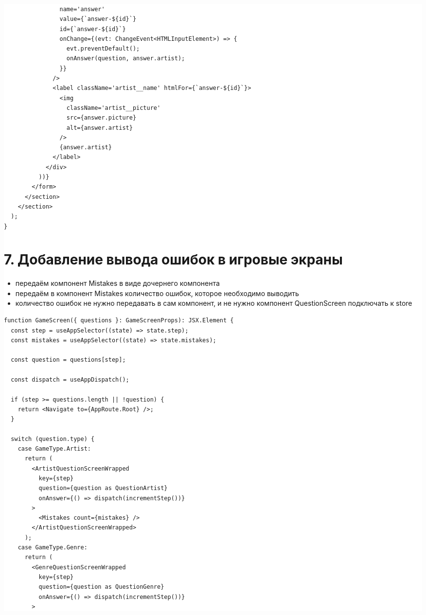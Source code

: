```tsx
                name='answer'
                value={`answer-${id}`}
                id={`answer-${id}`}
                onChange={(evt: ChangeEvent<HTMLInputElement>) => {
                  evt.preventDefault();
                  onAnswer(question, answer.artist);
                }}
              />
              <label className='artist__name' htmlFor={`answer-${id}`}>
                <img
                  className='artist__picture'
                  src={answer.picture}
                  alt={answer.artist}
                />
                {answer.artist}
              </label>
            </div>
          ))}
        </form>
      </section>
    </section>
  );
}
```

# 7. Добавление вывода ошибок в игровые экраны

- передаём компонент Mistakes в виде дочернего компонента
- передаём в компонент Mistakes количество ошибок, которое необходимо выводить
- количество ошибок не нужно передавать в сам компонент, и не нужно компонент QuestionScreen подключать к store

```tsx
function GameScreen({ questions }: GameScreenProps): JSX.Element {
  const step = useAppSelector((state) => state.step);
  const mistakes = useAppSelector((state) => state.mistakes);

  const question = questions[step];

  const dispatch = useAppDispatch();

  if (step >= questions.length || !question) {
    return <Navigate to={AppRoute.Root} />;
  }

  switch (question.type) {
    case GameType.Artist:
      return (
        <ArtistQuestionScreenWrapped
          key={step}
          question={question as QuestionArtist}
          onAnswer={() => dispatch(incrementStep())}
        >
          <Mistakes count={mistakes} />
        </ArtistQuestionScreenWrapped>
      );
    case GameType.Genre:
      return (
        <GenreQuestionScreenWrapped
          key={step}
          question={question as QuestionGenre}
          onAnswer={() => dispatch(incrementStep())}
        >
```